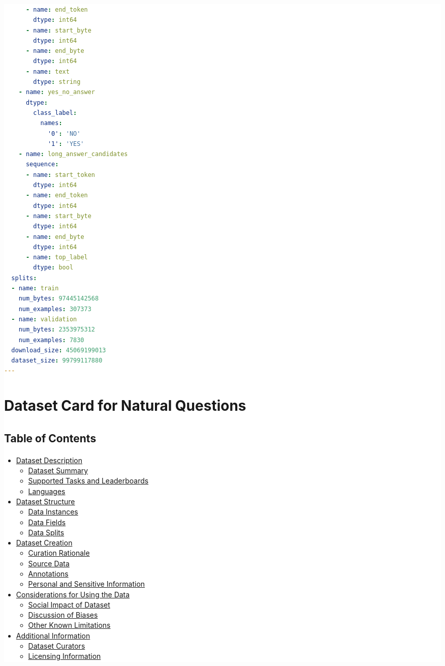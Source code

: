 ```yaml
      - name: end_token
        dtype: int64
      - name: start_byte
        dtype: int64
      - name: end_byte
        dtype: int64
      - name: text
        dtype: string
    - name: yes_no_answer
      dtype:
        class_label:
          names:
            '0': 'NO'
            '1': 'YES'
    - name: long_answer_candidates
      sequence:
      - name: start_token
        dtype: int64
      - name: end_token
        dtype: int64
      - name: start_byte
        dtype: int64
      - name: end_byte
        dtype: int64
      - name: top_label
        dtype: bool
  splits:
  - name: train
    num_bytes: 97445142568
    num_examples: 307373
  - name: validation
    num_bytes: 2353975312
    num_examples: 7830
  download_size: 45069199013
  dataset_size: 99799117880
---
```


# Dataset Card for Natural Questions

## Table of Contents
- [Dataset Description](#dataset-description)
  - [Dataset Summary](#dataset-summary)
  - [Supported Tasks and Leaderboards](#supported-tasks-and-leaderboards)
  - [Languages](#languages)
- [Dataset Structure](#dataset-structure)
  - [Data Instances](#data-instances)
  - [Data Fields](#data-fields)
  - [Data Splits](#data-splits)
- [Dataset Creation](#dataset-creation)
  - [Curation Rationale](#curation-rationale)
  - [Source Data](#source-data)
  - [Annotations](#annotations)
  - [Personal and Sensitive Information](#personal-and-sensitive-information)
- [Considerations for Using the Data](#considerations-for-using-the-data)
  - [Social Impact of Dataset](#social-impact-of-dataset)
  - [Discussion of Biases](#discussion-of-biases)
  - [Other Known Limitations](#other-known-limitations)
- [Additional Information](#additional-information)
  - [Dataset Curators](#dataset-curators)
  - [Licensing Information](#licensing-information)
